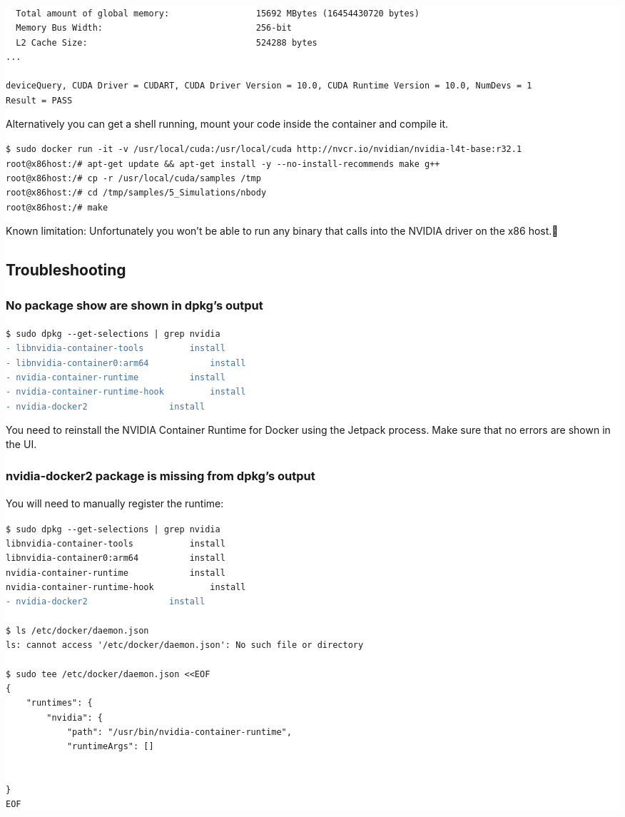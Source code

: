 ```
  Total amount of global memory:                 15692 MBytes (16454430720 bytes)
  Memory Bus Width:                              256-bit
  L2 Cache Size:                                 524288 bytes
...

deviceQuery, CUDA Driver = CUDART, CUDA Driver Version = 10.0, CUDA Runtime Version = 10.0, NumDevs = 1
Result = PASS
```


Alternatively you can get a shell running, mount your code inside the container and compile it.

```
$ sudo docker run -it -v /usr/local/cuda:/usr/local/cuda http://nvcr.io/nvidian/nvidia-l4t-base:r32.1
root@x86host:/# apt-get update && apt-get install -y --no-install-recommends make g++
root@x86host:/# cp -r /usr/local/cuda/samples /tmp
root@x86host:/# cd /tmp/samples/5_Simulations/nbody
root@x86host:/# make
```

Known limitation: Unfortunately you won’t be able to run any binary that calls into the NVIDIA driver on the x86 host.

## Troubleshooting

### No package show are shown in dpkg’s output

```diff
$ sudo dpkg --get-selections | grep nvidia
- libnvidia-container-tools			install
- libnvidia-container0:arm64			install
- nvidia-container-runtime			install
- nvidia-container-runtime-hook			install
- nvidia-docker2				install
```

You need to reinstall the NVIDIA Container Runtime for Docker using the Jetpack process. Make sure that no errors are shown in the UI.

### nvidia-docker2 package is missing from dpkg’s output

You will need to manually register the runtime:

```diff
$ sudo dpkg --get-selections | grep nvidia
libnvidia-container-tools			install
libnvidia-container0:arm64			install
nvidia-container-runtime			install
nvidia-container-runtime-hook   		install
- nvidia-docker2				install

$ ls /etc/docker/daemon.json
ls: cannot access '/etc/docker/daemon.json': No such file or directory

$ sudo tee /etc/docker/daemon.json <<EOF
{
    "runtimes": {
        "nvidia": {
            "path": "/usr/bin/nvidia-container-runtime",
            "runtimeArgs": []
        
    
}
EOF
```
